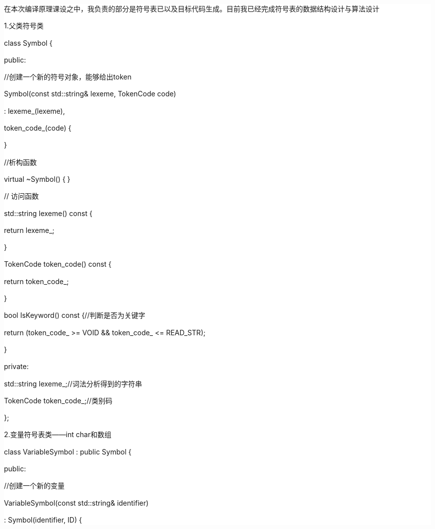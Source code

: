 在本次编译原理课设之中，我负责的部分是符号表已以及目标代码生成。目前我已经完成符号表的数据结构设计与算法设计

1.父类符号类

class Symbol {

 public:

 //创建一个新的符号对象，能够给出token

 Symbol(const std::string& lexeme, TokenCode code)

  : lexeme_(lexeme),

   token_code_(code) {

 }

//析构函数

 virtual ~Symbol() { }

 

 // 访问函数

 std::string lexeme() const {

  return lexeme_;

 }

 TokenCode token_code() const {

  return token_code_;

 }

 

 bool IsKeyword() const {//判断是否为关键字

  return (token_code_ >= VOID && token_code_ <= READ_STR);

 }

private:

 std::string lexeme_;//词法分析得到的字符串

 TokenCode token_code_;//类别码

};

 

2.变量符号表类——int char和数组

class VariableSymbol : public Symbol {

 public:

 //创建一个新的变量

 VariableSymbol(const std::string& identifier)

  : Symbol(identifier, ID) {
